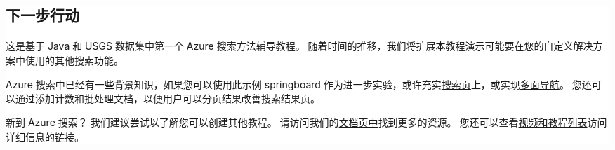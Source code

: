 ## 下一步行动

这是基于 Java 和 USGS 数据集中第一个 Azure 搜索方法辅导教程。 随着时间的推移，我们将扩展本教程演示可能要在您的自定义解决方案中使用的其他搜索功能。

Azure 搜索中已经有一些背景知识，如果您可以使用此示例 springboard 作为进一步实验，或许充实[搜索页](search-pagination.md)上，或实现[多面导航](../search-faceted-navigation/)。 您还可以通过添加计数和批处理文档，以便用户可以分页结果改善搜索结果页。

新到 Azure 搜索？ 我们建议尝试以了解您可以创建其他教程。 请访问我们的[文档页中](http://azure.microsoft.com/documentation/services/search/)找到更多的资源。 您还可以查看[视频和教程列表](https://msdn.microsoft.com/library/azure/dn798933.aspx)访问详细信息的链接。


[1]: ./media/search-get-started-java/create-search-portal-1.PNG
[2]: ./media/search-get-started-java/create-search-portal-21.PNG
[3]: ./media/search-get-started-java/create-search-portal-31.PNG
[4]: ./media/search-get-started-java/AzSearch-Java-Import1.PNG
[5]: ./media/search-get-started-java/AzSearch-Java-config1.PNG
[6]: ./media/search-get-started-java/AzSearch-Java-ProjectFacets1.PNG
[7]: ./media/search-get-started-java/AzSearch-Java-runtime1.PNG
[8]: ./media/search-get-started-java/AzSearch-Java-Browser1.PNG
[9]: ./media/search-get-started-java/AzSearch-Java-JREPref1.PNG
[10]: ./media/search-get-started-java/AzSearch-Java-BuildProject1.PNG
[11]: ./media/search-get-started-java/rogerwilliamsschool1.PNG
[12]: ./media/search-get-started-java/AzSearch-Java-SelectProject.png
